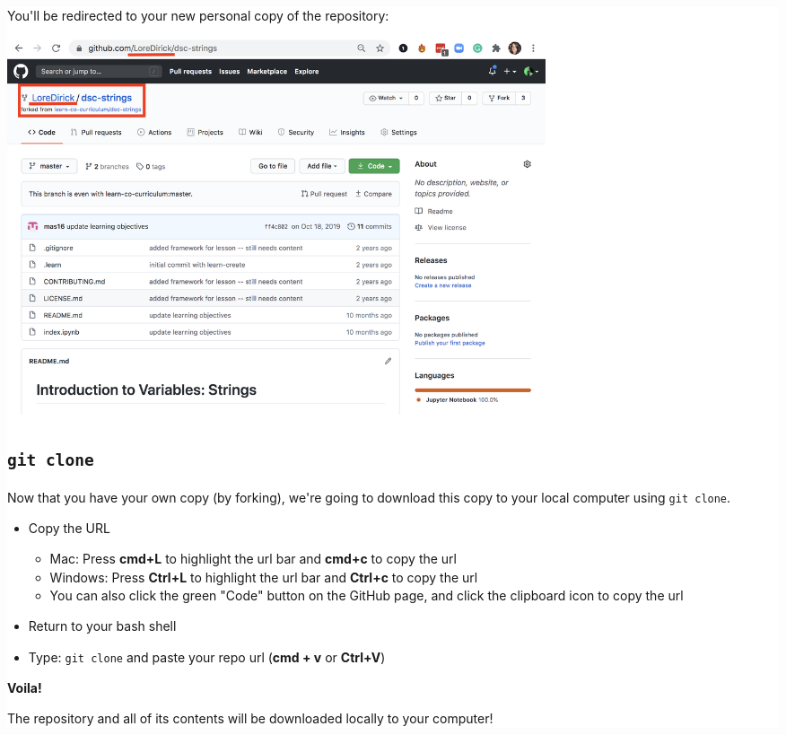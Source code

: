 You'll be redirected to your new personal copy of the repository:

<img src="images/after-fork.png" width="600">

## `git clone`

Now that you have your own copy (by forking), we're going to download this copy to your local computer using `git clone`.

* Copy the URL 

    * Mac: Press **cmd+L** to highlight the url bar and **cmd+c** to copy the url
    * Windows: Press **Ctrl+L** to highlight the url bar and **Ctrl+c** to copy the url
    * You can also click the green "Code" button on the GitHub page, and click the clipboard icon to copy the url

* Return to your bash shell

* Type: `git clone` and paste your repo url (**cmd + v** or **Ctrl+V**)

**Voila!**

The repository and all of its contents will be downloaded locally to your computer!
